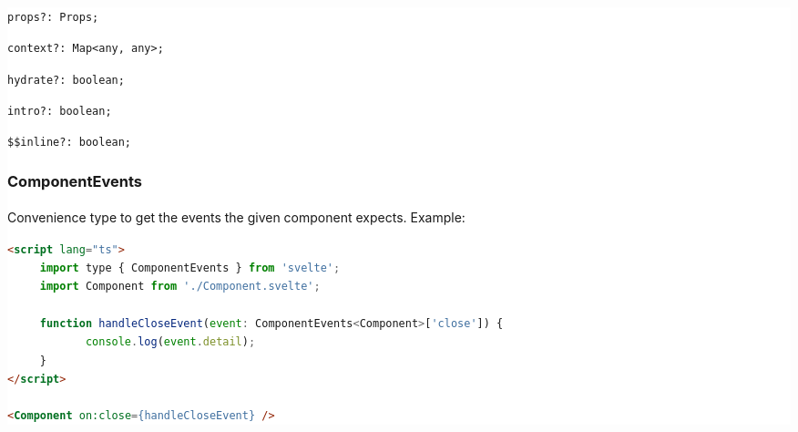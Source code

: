 <div class="ts-block-property">

```dts
props?: Props;
```

<div class="ts-block-property-details"></div>
</div>

<div class="ts-block-property">

```dts
context?: Map<any, any>;
```

<div class="ts-block-property-details"></div>
</div>

<div class="ts-block-property">

```dts
hydrate?: boolean;
```

<div class="ts-block-property-details"></div>
</div>

<div class="ts-block-property">

```dts
intro?: boolean;
```

<div class="ts-block-property-details"></div>
</div>

<div class="ts-block-property">

```dts
$$inline?: boolean;
```

<div class="ts-block-property-details"></div>
</div></div>

### ComponentEvents



Convenience type to get the events the given component expects. Example:
```html
<script lang="ts">
	 import type { ComponentEvents } from 'svelte';
	 import Component from './Component.svelte';

	 function handleCloseEvent(event: ComponentEvents<Component>['close']) {
			console.log(event.detail);
	 }
</script>

<Component on:close={handleCloseEvent} />
```


[prop: string]: any;